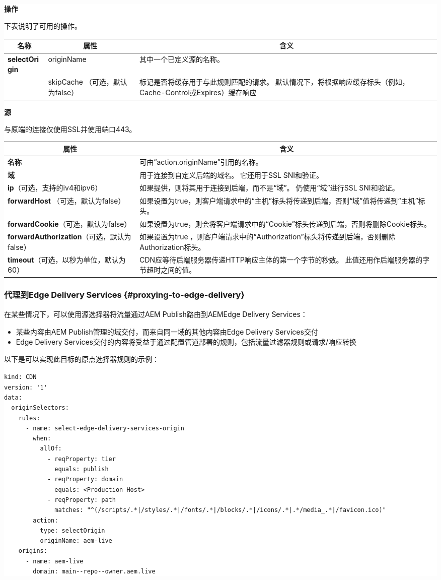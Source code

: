 **操作**

下表说明了可用的操作。

| 名称 | 属性 | 含义 |
|-----------|--------------------------|-------------|
| **selectOrigin** | originName | 其中一个已定义源的名称。 |
|     | skipCache （可选，默认为false） | 标记是否将缓存用于与此规则匹配的请求。 默认情况下，将根据响应缓存标头（例如，Cache-Control或Expires）缓存响应 |

**源**

与原端的连接仅使用SSL并使用端口443。

| 属性 | 含义 |
|------------------|--------------------------------------|
| **名称** | 可由“action.originName”引用的名称。 |
| **域** | 用于连接到自定义后端的域名。 它还用于SSL SNI和验证。 |
| **ip**（可选，支持的iv4和ipv6） | 如果提供，则将其用于连接到后端，而不是“域”。 仍使用“域”进行SSL SNI和验证。 |
| **forwardHost** （可选，默认为false） | 如果设置为true，则客户端请求中的“主机”标头将传递到后端，否则“域”值将传递到“主机”标头。 |
| **forwardCookie**（可选，默认为false） | 如果设置为true，则会将客户端请求中的“Cookie”标头传递到后端，否则将删除Cookie标头。 |
| **forwardAuthorization**（可选，默认为false） | 如果设置为true ，则客户端请求中的“Authorization”标头将传递到后端，否则删除Authorization标头。 |
| **timeout**（可选，以秒为单位，默认为60） | CDN应等待后端服务器传递HTTP响应主体的第一个字节的秒数。 此值还用作后端服务器的字节超时之间的值。 |

### 代理到Edge Delivery Services {#proxying-to-edge-delivery}

在某些情况下，可以使用源选择器将流量通过AEM Publish路由到AEMEdge Delivery Services：

* 某些内容由AEM Publish管理的域交付，而来自同一域的其他内容由Edge Delivery Services交付
* Edge Delivery Services交付的内容将受益于通过配置管道部署的规则，包括流量过滤器规则或请求/响应转换

以下是可以实现此目标的原点选择器规则的示例：

```
kind: CDN
version: '1'
data:
  originSelectors:
    rules:
      - name: select-edge-delivery-services-origin
        when:
          allOf:
            - reqProperty: tier
              equals: publish
            - reqProperty: domain
              equals: <Production Host>
            - reqProperty: path
              matches: "^(/scripts/.*|/styles/.*|/fonts/.*|/blocks/.*|/icons/.*|.*/media_.*|/favicon.ico)"
        action:
          type: selectOrigin
          originName: aem-live
    origins:
      - name: aem-live
        domain: main--repo--owner.aem.live
```

